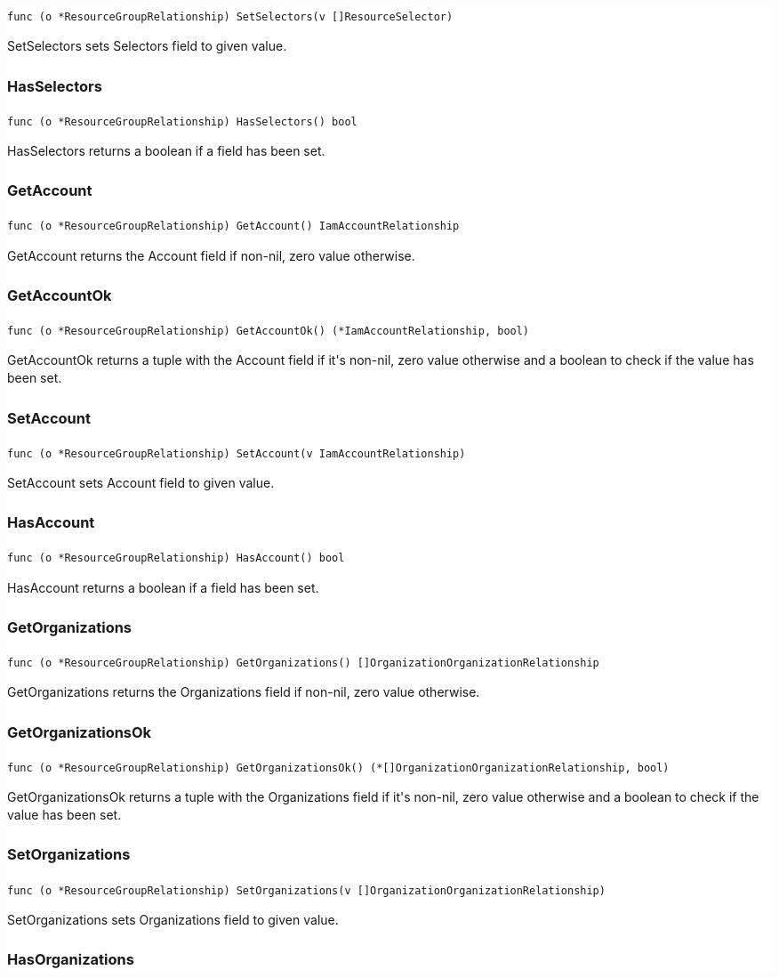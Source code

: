 `func (o *ResourceGroupRelationship) SetSelectors(v []ResourceSelector)`

SetSelectors sets Selectors field to given value.

### HasSelectors

`func (o *ResourceGroupRelationship) HasSelectors() bool`

HasSelectors returns a boolean if a field has been set.

### GetAccount

`func (o *ResourceGroupRelationship) GetAccount() IamAccountRelationship`

GetAccount returns the Account field if non-nil, zero value otherwise.

### GetAccountOk

`func (o *ResourceGroupRelationship) GetAccountOk() (*IamAccountRelationship, bool)`

GetAccountOk returns a tuple with the Account field if it's non-nil, zero value otherwise
and a boolean to check if the value has been set.

### SetAccount

`func (o *ResourceGroupRelationship) SetAccount(v IamAccountRelationship)`

SetAccount sets Account field to given value.

### HasAccount

`func (o *ResourceGroupRelationship) HasAccount() bool`

HasAccount returns a boolean if a field has been set.

### GetOrganizations

`func (o *ResourceGroupRelationship) GetOrganizations() []OrganizationOrganizationRelationship`

GetOrganizations returns the Organizations field if non-nil, zero value otherwise.

### GetOrganizationsOk

`func (o *ResourceGroupRelationship) GetOrganizationsOk() (*[]OrganizationOrganizationRelationship, bool)`

GetOrganizationsOk returns a tuple with the Organizations field if it's non-nil, zero value otherwise
and a boolean to check if the value has been set.

### SetOrganizations

`func (o *ResourceGroupRelationship) SetOrganizations(v []OrganizationOrganizationRelationship)`

SetOrganizations sets Organizations field to given value.

### HasOrganizations
